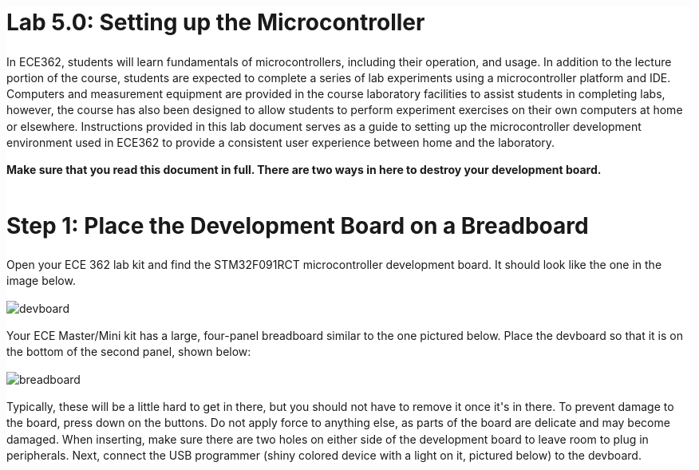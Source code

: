 # Lab 5.0: Setting up the Microcontroller
In ECE362, students will learn fundamentals of microcontrollers, including their operation, and usage. In addition to the lecture portion of the course, students are expected to complete a series of lab experiments using a microcontroller platform and IDE. Computers and measurement equipment are provided in the course laboratory facilities to assist students in completing labs, however, the course has also been designed to allow students to perform experiment exercises on their own computers at home or elsewhere. Instructions provided in this lab document serves as a guide to setting up the microcontroller development environment used in ECE362 to provide a consistent user experience between home and the laboratory.

**Make sure that you read this document in full. There are two ways in here to destroy your development board.**

# Step 1: Place the Development Board on a Breadboard
Open your ECE 362 lab kit and find the STM32F091RCT microcontroller development board. It should look like the one in the image below. 

![devboard](./img/img1.jpeg)

Your ECE Master/Mini kit has a large, four-panel breadboard similar to the one pictured below. Place the devboard so that it is on the bottom of the second panel, shown below:

![breadboard](./img/img2.jpeg)

Typically, these will be a little hard to get in there, but you should not have to remove it once it's in there. To prevent damage to the board, press down on the buttons. Do not apply force to anything else, as parts of the board are delicate and may become damaged. When inserting, make sure there are two holes on either side of the development board to leave room to plug in peripherals.
Next, connect the USB programmer (shiny colored device with a light on it, pictured below) to the devboard.

